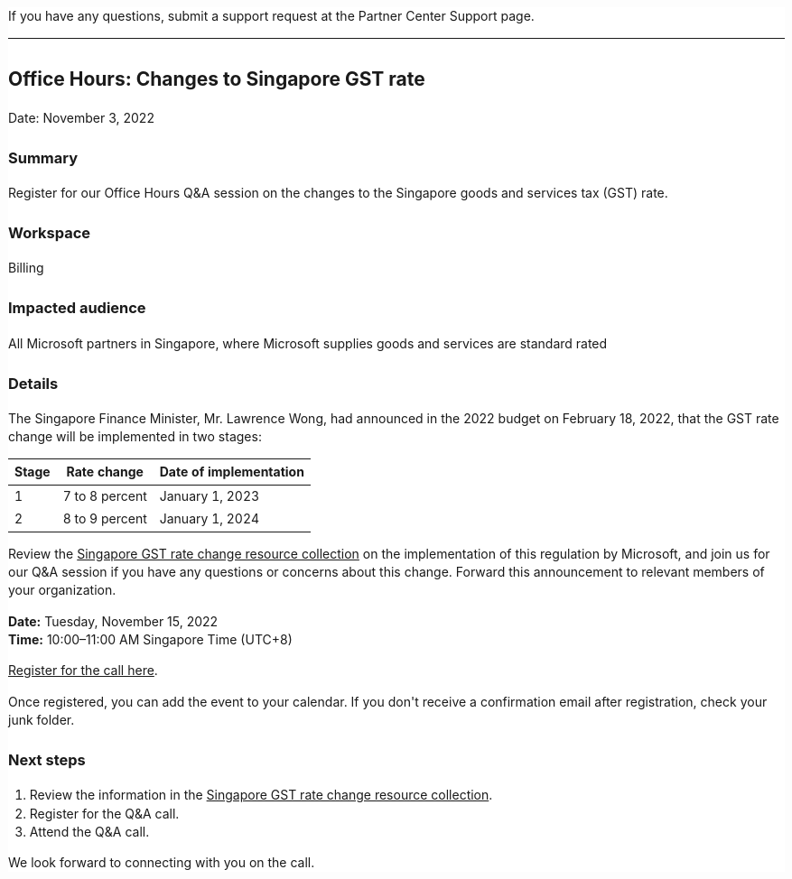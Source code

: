 If you have any questions, submit a support request at the Partner Center Support page.

___

## <a name="7"></a> Office Hours: Changes to Singapore GST rate

Date: November 3, 2022

### Summary

Register for our Office Hours Q&A session on the changes to the Singapore goods and services tax (GST) rate.

### Workspace

Billing

### Impacted audience

All Microsoft partners in Singapore, where Microsoft supplies goods and services are standard rated

### Details

The Singapore Finance Minister, Mr. Lawrence Wong, had announced in the 2022 budget on February 18, 2022, that the GST rate change will be implemented in two stages:
  
| Stage| Rate change | Date of implementation|
|-----|-----|----|
| 1 | 7 to 8 percent | January 1, 2023 |
| 2 | 8 to 9 percent | January 1, 2024 |

Review the [Singapore GST rate change resource collection](https://partner.microsoft.com/resources/collection/singapore-goods-and-services-tax-rate-change#/) on the implementation of this regulation by Microsoft, and join us for our Q&A session if you have any questions or concerns about this change. Forward this announcement to relevant members of your organization.

**Date:** Tuesday, November 15, 2022  
**Time:** 10:00–11:00 AM Singapore Time (UTC+8)

[Register for the call here](https://globalpbocomm.eventbuilder.com/event/67372).

Once registered, you can add the event to your calendar. If you don't receive a confirmation email after registration, check your junk folder.

### Next steps

1. Review the information in the [Singapore GST rate change resource collection](https://partner.microsoft.com/resources/collection/singapore-goods-and-services-tax-rate-change#/).
2. Register for the Q&A call.
3. Attend the Q&A call.

We look forward to connecting with you on the call.
